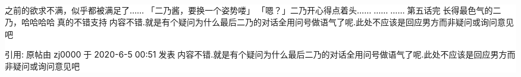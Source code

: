 之前的欲求不满，似乎都被满足了……
「二乃酱，要换一个姿势喽」
「嗯？」二乃开心得点着头……
……
……
第五话完 长得最色气的二乃，哈哈哈哈 真的不错支持  内容不错.就是有个疑问为什么最后二乃的对话全用问号做语气了呢.此处不应该是回应男方而非疑问或询问意见吧

引用:
原帖由 zj0000 于 2020-6-5 00:51 发表  内容不错.就是有个疑问为什么最后二乃的对话全用问号做语气了呢.此处不应该是回应男方而非疑问或询问意见吧




